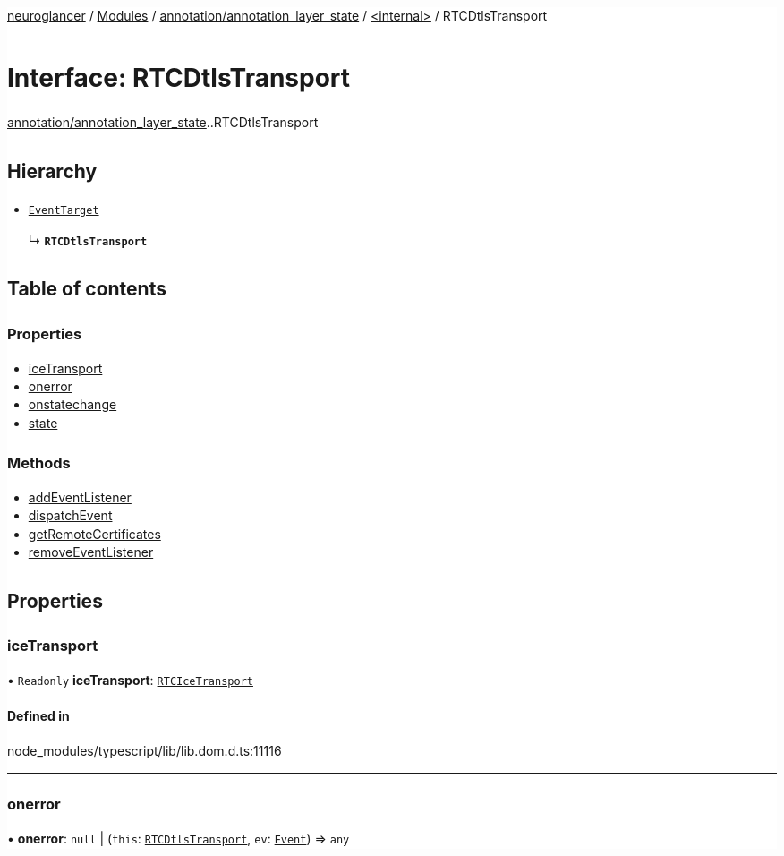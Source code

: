 [neuroglancer](../README.md) / [Modules](../modules.md) / [annotation/annotation\_layer\_state](../modules/annotation_annotation_layer_state.md) / [<internal\>](../modules/annotation_annotation_layer_state._internal_.md) / RTCDtlsTransport

# Interface: RTCDtlsTransport

[annotation/annotation_layer_state](../modules/annotation_annotation_layer_state.md).[<internal>](../modules/annotation_annotation_layer_state._internal_.md).RTCDtlsTransport

## Hierarchy

- [`EventTarget`](../modules/annotation_annotation_layer_state._internal_.md#eventtarget)

  ↳ **`RTCDtlsTransport`**

## Table of contents

### Properties

- [iceTransport](annotation_annotation_layer_state._internal_.RTCDtlsTransport.md#icetransport)
- [onerror](annotation_annotation_layer_state._internal_.RTCDtlsTransport.md#onerror)
- [onstatechange](annotation_annotation_layer_state._internal_.RTCDtlsTransport.md#onstatechange)
- [state](annotation_annotation_layer_state._internal_.RTCDtlsTransport.md#state)

### Methods

- [addEventListener](annotation_annotation_layer_state._internal_.RTCDtlsTransport.md#addeventlistener)
- [dispatchEvent](annotation_annotation_layer_state._internal_.RTCDtlsTransport.md#dispatchevent)
- [getRemoteCertificates](annotation_annotation_layer_state._internal_.RTCDtlsTransport.md#getremotecertificates)
- [removeEventListener](annotation_annotation_layer_state._internal_.RTCDtlsTransport.md#removeeventlistener)

## Properties

### iceTransport

• `Readonly` **iceTransport**: [`RTCIceTransport`](../modules/annotation_annotation_layer_state._internal_.md#rtcicetransport)

#### Defined in

node_modules/typescript/lib/lib.dom.d.ts:11116

___

### onerror

• **onerror**: ``null`` \| (`this`: [`RTCDtlsTransport`](../modules/annotation_annotation_layer_state._internal_.md#rtcdtlstransport), `ev`: [`Event`](../modules/annotation_annotation_layer_state._internal_.md#event)) => `any`

